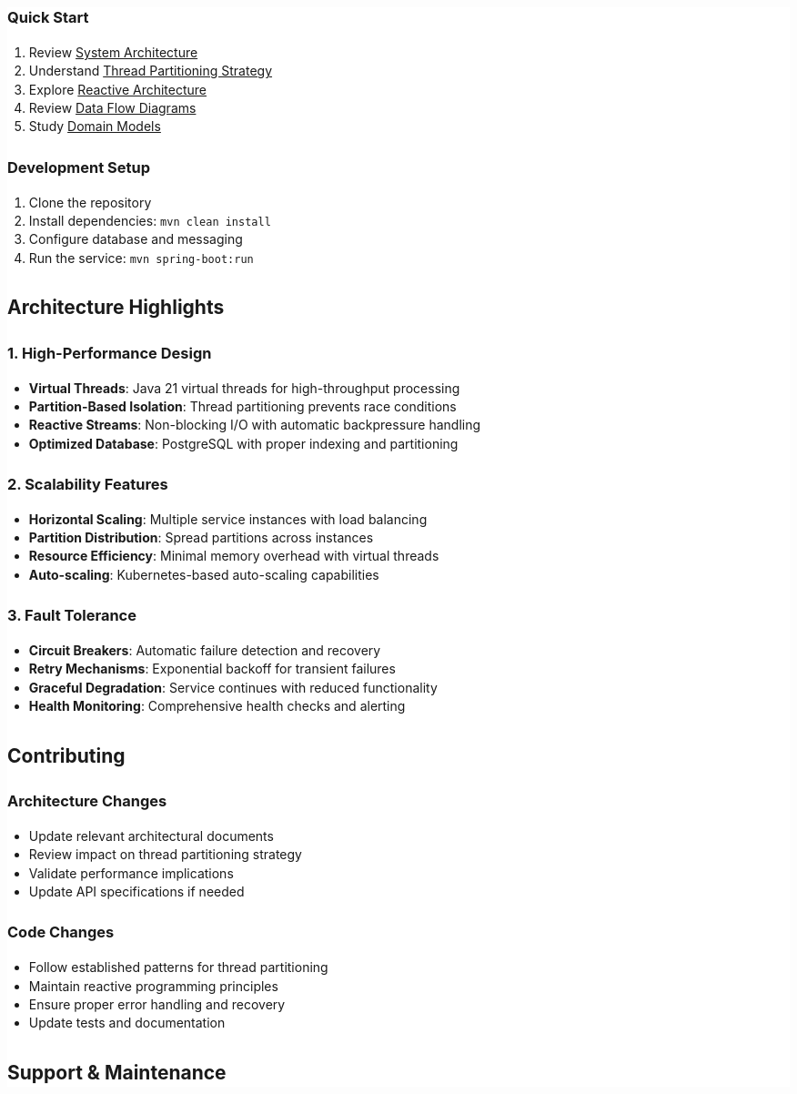 ### **Quick Start**
1. Review [System Architecture](architecture/system-architecture.md)
2. Understand [Thread Partitioning Strategy](architecture/thread-partitioning.md)
3. Explore [Reactive Architecture](architecture/reactive-architecture.md)
4. Review [Data Flow Diagrams](architecture/data-flow-diagrams.md)
5. Study [Domain Models](data/domain-models.md)

### **Development Setup**
1. Clone the repository
2. Install dependencies: `mvn clean install`
3. Configure database and messaging
4. Run the service: `mvn spring-boot:run`

## Architecture Highlights

### **1. High-Performance Design**
- **Virtual Threads**: Java 21 virtual threads for high-throughput processing
- **Partition-Based Isolation**: Thread partitioning prevents race conditions
- **Reactive Streams**: Non-blocking I/O with automatic backpressure handling
- **Optimized Database**: PostgreSQL with proper indexing and partitioning

### **2. Scalability Features**
- **Horizontal Scaling**: Multiple service instances with load balancing
- **Partition Distribution**: Spread partitions across instances
- **Resource Efficiency**: Minimal memory overhead with virtual threads
- **Auto-scaling**: Kubernetes-based auto-scaling capabilities

### **3. Fault Tolerance**
- **Circuit Breakers**: Automatic failure detection and recovery
- **Retry Mechanisms**: Exponential backoff for transient failures
- **Graceful Degradation**: Service continues with reduced functionality
- **Health Monitoring**: Comprehensive health checks and alerting

## Contributing

### **Architecture Changes**
- Update relevant architectural documents
- Review impact on thread partitioning strategy
- Validate performance implications
- Update API specifications if needed

### **Code Changes**
- Follow established patterns for thread partitioning
- Maintain reactive programming principles
- Ensure proper error handling and recovery
- Update tests and documentation

## Support & Maintenance
